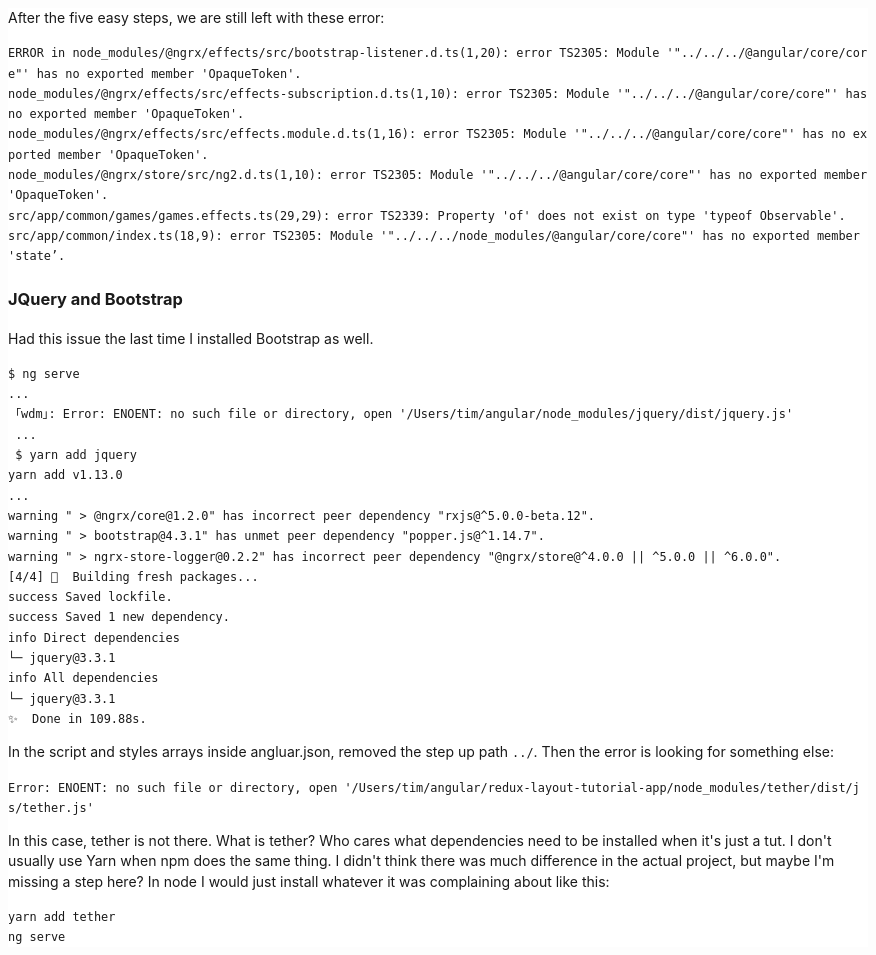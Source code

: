 After the five easy steps, we are still left with these error:
```
ERROR in node_modules/@ngrx/effects/src/bootstrap-listener.d.ts(1,20): error TS2305: Module '"../../../@angular/core/core"' has no exported member 'OpaqueToken'.
node_modules/@ngrx/effects/src/effects-subscription.d.ts(1,10): error TS2305: Module '"../../../@angular/core/core"' has no exported member 'OpaqueToken'.
node_modules/@ngrx/effects/src/effects.module.d.ts(1,16): error TS2305: Module '"../../../@angular/core/core"' has no exported member 'OpaqueToken'.
node_modules/@ngrx/store/src/ng2.d.ts(1,10): error TS2305: Module '"../../../@angular/core/core"' has no exported member 'OpaqueToken'.
src/app/common/games/games.effects.ts(29,29): error TS2339: Property 'of' does not exist on type 'typeof Observable'.
src/app/common/index.ts(18,9): error TS2305: Module '"../../../node_modules/@angular/core/core"' has no exported member 'state’.
```



### JQuery and Bootstrap

Had this issue the last time I installed Bootstrap as well.
```
$ ng serve
...
 ｢wdm｣: Error: ENOENT: no such file or directory, open '/Users/tim/angular/node_modules/jquery/dist/jquery.js'
 ...
 $ yarn add jquery
yarn add v1.13.0
...
warning " > @ngrx/core@1.2.0" has incorrect peer dependency "rxjs@^5.0.0-beta.12".
warning " > bootstrap@4.3.1" has unmet peer dependency "popper.js@^1.14.7".
warning " > ngrx-store-logger@0.2.2" has incorrect peer dependency "@ngrx/store@^4.0.0 || ^5.0.0 || ^6.0.0".
[4/4] 🔨  Building fresh packages...
success Saved lockfile.
success Saved 1 new dependency.
info Direct dependencies
└─ jquery@3.3.1
info All dependencies
└─ jquery@3.3.1
✨  Done in 109.88s.
```

In the script and styles arrays inside angluar.json, removed the step up path ```../```.
Then the error is looking for something else:
```
Error: ENOENT: no such file or directory, open '/Users/tim/angular/redux-layout-tutorial-app/node_modules/tether/dist/js/tether.js'
```

In this case, tether is not there.  What is tether?  Who cares what dependencies need to be installed when it's just a tut.  I don't usually use Yarn when npm does the same thing.  I didn't think there was much difference in the actual project, but maybe I'm missing a step here?
In node I would just install whatever it was complaining about like this:
```
yarn add tether
ng serve
```
